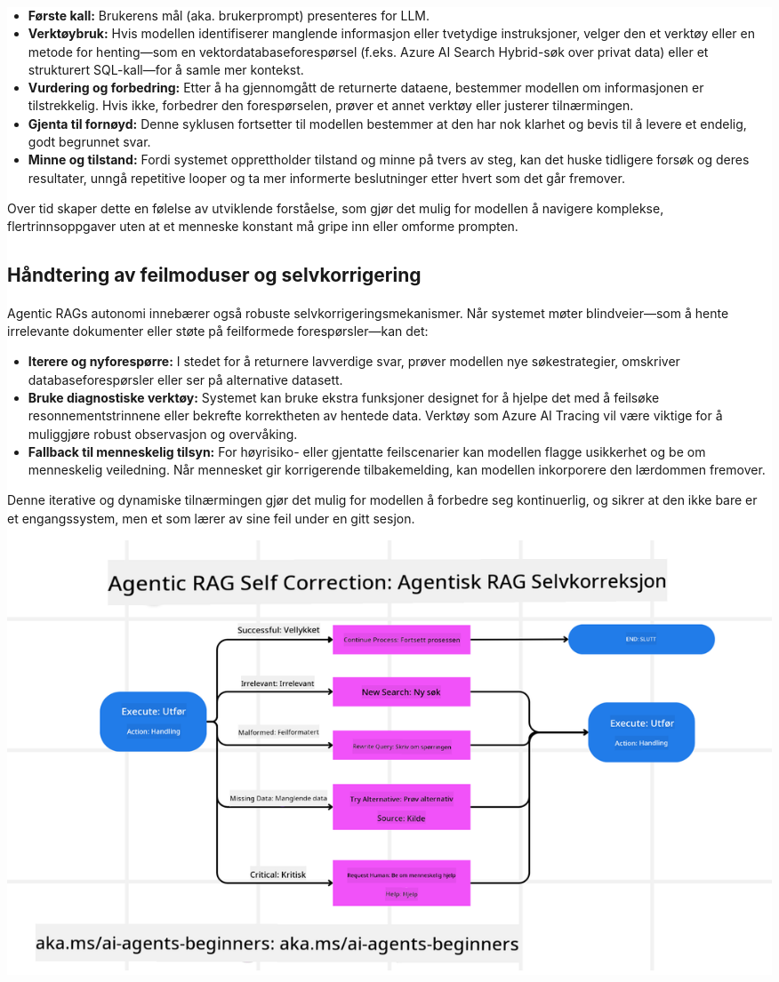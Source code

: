 - **Første kall:** Brukerens mål (aka. brukerprompt) presenteres for LLM.
- **Verktøybruk:** Hvis modellen identifiserer manglende informasjon eller tvetydige instruksjoner, velger den et verktøy eller en metode for henting—som en vektordatabaseforespørsel (f.eks. Azure AI Search Hybrid-søk over privat data) eller et strukturert SQL-kall—for å samle mer kontekst.
- **Vurdering og forbedring:** Etter å ha gjennomgått de returnerte dataene, bestemmer modellen om informasjonen er tilstrekkelig. Hvis ikke, forbedrer den forespørselen, prøver et annet verktøy eller justerer tilnærmingen.
- **Gjenta til fornøyd:** Denne syklusen fortsetter til modellen bestemmer at den har nok klarhet og bevis til å levere et endelig, godt begrunnet svar.
- **Minne og tilstand:** Fordi systemet opprettholder tilstand og minne på tvers av steg, kan det huske tidligere forsøk og deres resultater, unngå repetitive looper og ta mer informerte beslutninger etter hvert som det går fremover.

Over tid skaper dette en følelse av utviklende forståelse, som gjør det mulig for modellen å navigere komplekse, flertrinnsoppgaver uten at et menneske konstant må gripe inn eller omforme prompten.

## Håndtering av feilmoduser og selvkorrigering

Agentic RAGs autonomi innebærer også robuste selvkorrigeringsmekanismer. Når systemet møter blindveier—som å hente irrelevante dokumenter eller støte på feilformede forespørsler—kan det:

- **Iterere og nyforespørre:** I stedet for å returnere lavverdige svar, prøver modellen nye søkestrategier, omskriver databaseforespørsler eller ser på alternative datasett.
- **Bruke diagnostiske verktøy:** Systemet kan bruke ekstra funksjoner designet for å hjelpe det med å feilsøke resonnementstrinnene eller bekrefte korrektheten av hentede data. Verktøy som Azure AI Tracing vil være viktige for å muliggjøre robust observasjon og overvåking.
- **Fallback til menneskelig tilsyn:** For høyrisiko- eller gjentatte feilscenarier kan modellen flagge usikkerhet og be om menneskelig veiledning. Når mennesket gir korrigerende tilbakemelding, kan modellen inkorporere den lærdommen fremover.

Denne iterative og dynamiske tilnærmingen gjør det mulig for modellen å forbedre seg kontinuerlig, og sikrer at den ikke bare er et engangssystem, men et som lærer av sine feil under en gitt sesjon.

![Self Correction Mechanism](../../../translated_images/self-correction.da87f3783b7f174bdc592c754b352884dd283814758bfeb7a68f5fd910272f3b.no.png)
